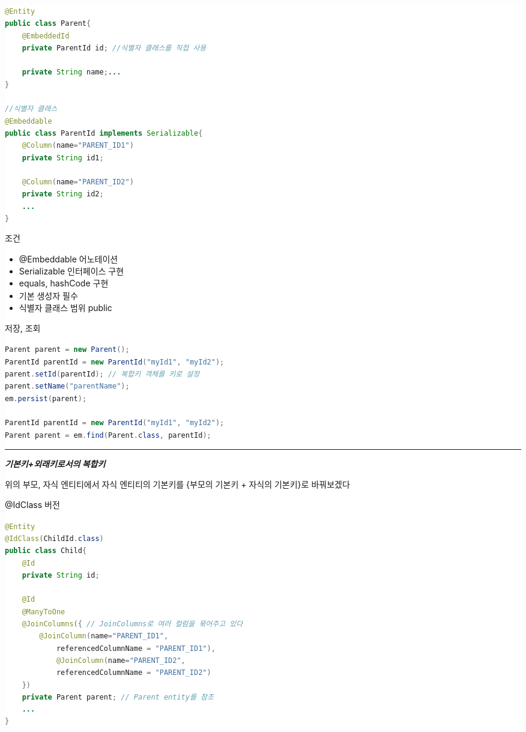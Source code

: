 ```java
@Entity
public class Parent{
	@EmbeddedId
	private ParentId id; //식별자 클래스를 직접 사용
	
	private String name;...
}

//식별자 클래스
@Embeddable
public class ParentId implements Serializable{
	@Column(name="PARENT_ID1")
	private String id1;
	
	@Column(name="PARENT_ID2")
	private String id2;
	...
}
```

조건

- @Embeddable 어노테이션
- Serializable 인터페이스 구현
- equals, hashCode 구현
- 기본 생성자 필수
- 식별자 클래스 범위 public

저장, 조회

```java
Parent parent = new Parent();
ParentId parentId = new ParentId("myId1", "myId2");
parent.setId(parentId); // 복합키 객체를 키로 설정
parent.setName("parentName");
em.persist(parent);

ParentId parentId = new ParentId("myId1", "myId2");
Parent parent = em.find(Parent.class, parentId);
```

---

***기본키+외래키로서의 복합키***

위의 부모, 자식 엔티티에서 자식 엔티티의 기본키를 {부모의 기본키 + 자식의 기본키}로 바꿔보겠다

@IdClass 버전

```java
@Entity
@IdClass(ChildId.class)
public class Child{
	@Id
	private String id;
	
	@Id
	@ManyToOne
	@JoinColumns({ // JoinColumns로 여러 컬럼을 묶어주고 있다
		@JoinColumn(name="PARENT_ID1",
			referencedColumnName = "PARENT_ID1"),
			@JoinColumn(name="PARENT_ID2",
			referencedColumnName = "PARENT_ID2")
	})
	private Parent parent; // Parent entity를 참조
	...
}
```